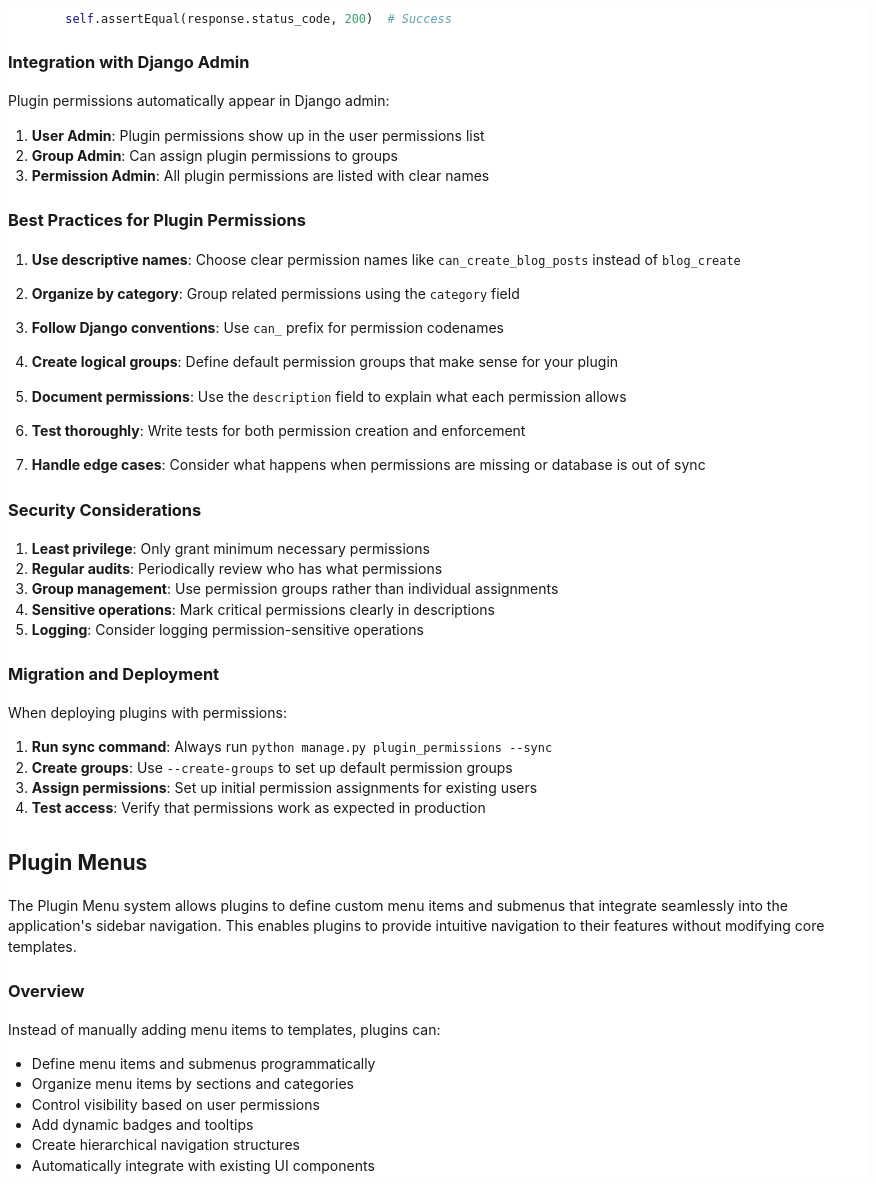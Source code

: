 ```python
        self.assertEqual(response.status_code, 200)  # Success
```

### Integration with Django Admin

Plugin permissions automatically appear in Django admin:

1. **User Admin**: Plugin permissions show up in the user permissions list
2. **Group Admin**: Can assign plugin permissions to groups
3. **Permission Admin**: All plugin permissions are listed with clear names

### Best Practices for Plugin Permissions

1. **Use descriptive names**: Choose clear permission names like `can_create_blog_posts` instead of `blog_create`

2. **Organize by category**: Group related permissions using the `category` field

3. **Follow Django conventions**: Use `can_` prefix for permission codenames

4. **Create logical groups**: Define default permission groups that make sense for your plugin

5. **Document permissions**: Use the `description` field to explain what each permission allows

6. **Test thoroughly**: Write tests for both permission creation and enforcement

7. **Handle edge cases**: Consider what happens when permissions are missing or database is out of sync

### Security Considerations

1. **Least privilege**: Only grant minimum necessary permissions
2. **Regular audits**: Periodically review who has what permissions
3. **Group management**: Use permission groups rather than individual assignments
4. **Sensitive operations**: Mark critical permissions clearly in descriptions
5. **Logging**: Consider logging permission-sensitive operations

### Migration and Deployment

When deploying plugins with permissions:

1. **Run sync command**: Always run `python manage.py plugin_permissions --sync`
2. **Create groups**: Use `--create-groups` to set up default permission groups
3. **Assign permissions**: Set up initial permission assignments for existing users
4. **Test access**: Verify that permissions work as expected in production

## Plugin Menus

The Plugin Menu system allows plugins to define custom menu items and submenus that integrate seamlessly into the application's sidebar navigation. This enables plugins to provide intuitive navigation to their features without modifying core templates.

### Overview

Instead of manually adding menu items to templates, plugins can:
- Define menu items and submenus programmatically
- Organize menu items by sections and categories
- Control visibility based on user permissions
- Add dynamic badges and tooltips
- Create hierarchical navigation structures
- Automatically integrate with existing UI components
